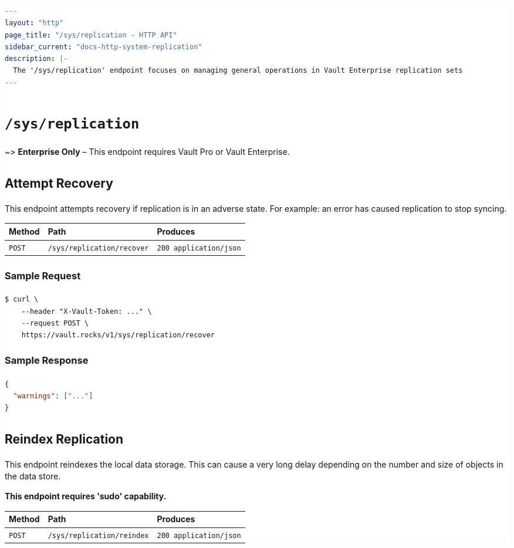 ```yaml
---
layout: "http"
page_title: "/sys/replication - HTTP API"
sidebar_current: "docs-http-system-replication"
description: |-
  The '/sys/replication' endpoint focuses on managing general operations in Vault Enterprise replication sets
---
```


# `/sys/replication`

~> **Enterprise Only** – This endpoint requires Vault Pro or Vault Enterprise.

## Attempt Recovery

This endpoint attempts recovery if replication is in an adverse state. For
example: an error has caused replication to stop syncing.

| Method   | Path                         | Produces               |
| :------- | :--------------------------- | :--------------------- |
| `POST`   | `/sys/replication/recover`   | `200 application/json` |

### Sample Request

```
$ curl \
    --header "X-Vault-Token: ..." \
    --request POST \
    https://vault.rocks/v1/sys/replication/recover
```

### Sample Response

```json
{
  "warnings": ["..."]
}
```

## Reindex Replication

This endpoint reindexes the local data storage. This can cause a very long delay
depending on the number and size of objects in the data store.

**This endpoint requires 'sudo' capability.**

| Method   | Path                         | Produces               |
| :------- | :--------------------------- | :--------------------- |
| `POST`   | `/sys/replication/reindex`   | `200 application/json` |
